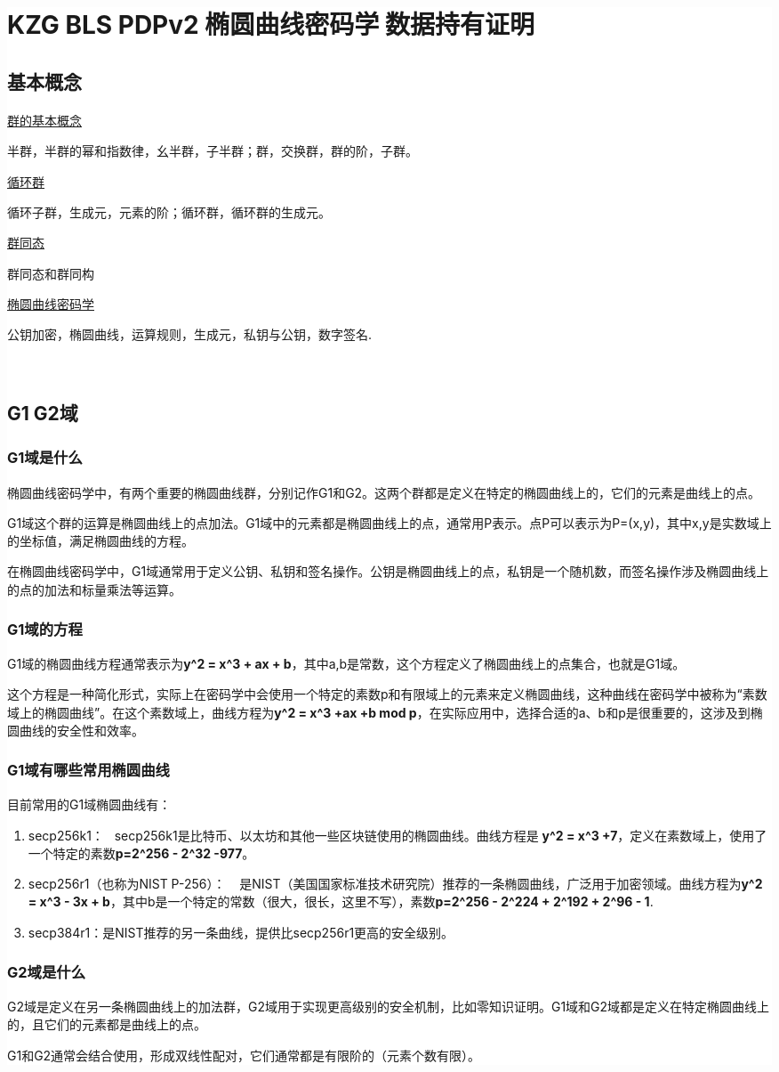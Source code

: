 # KZG BLS PDPv2 椭圆曲线密码学 数据持有证明

## 基本概念

[群的基本概念](https://zhuanlan.zhihu.com/p/281381817)

半群，半群的幂和指数律，幺半群，子半群；群，交换群，群的阶，子群。

[循环群](https://zhuanlan.zhihu.com/p/289408905)

循环子群，生成元，元素的阶；循环群，循环群的生成元。

[群同态](https://zhuanlan.zhihu.com/p/462190430)

群同态和群同构

[椭圆曲线密码学]([椭圆曲线密码学](https://switch-router.gitee.io/blog/ecc/))

公钥加密，椭圆曲线，运算规则，生成元，私钥与公钥，数字签名.

&nbsp;

## G1 G2域

### G1域是什么

椭圆曲线密码学中，有两个重要的椭圆曲线群，分别记作G1和G2。这两个群都是定义在特定的椭圆曲线上的，它们的元素是曲线上的点。

G1域这个群的运算是椭圆曲线上的点加法。G1域中的元素都是椭圆曲线上的点，通常用P表示。点P可以表示为P=(x,y)，其中x,y是实数域上的坐标值，满足椭圆曲线的方程。

在椭圆曲线密码学中，G1域通常用于定义公钥、私钥和签名操作。公钥是椭圆曲线上的点，私钥是一个随机数，而签名操作涉及椭圆曲线上的点的加法和标量乘法等运算。

### G1域的方程

G1域的椭圆曲线方程通常表示为**y^2 = x^3 + ax + b**，其中a,b是常数，这个方程定义了椭圆曲线上的点集合，也就是G1域。

这个方程是一种简化形式，实际上在密码学中会使用一个特定的素数p和有限域上的元素来定义椭圆曲线，这种曲线在密码学中被称为“素数域上的椭圆曲线”。在这个素数域上，曲线方程为**y^2 = x^3 +ax +b mod p**，在实际应用中，选择合适的a、b和p是很重要的，这涉及到椭圆曲线的安全性和效率。

### G1域有哪些常用椭圆曲线

目前常用的G1域椭圆曲线有：

1. secp256k1：   secp256k1是比特币、以太坊和其他一些区块链使用的椭圆曲线。曲线方程是 **y^2 = x^3 +7**，定义在素数域上，使用了一个特定的素数**p=2^256 - 2^32 -977**。

2. secp256r1（也称为NIST P-256）：    是NIST（美国国家标准技术研究院）推荐的一条椭圆曲线，广泛用于加密领域。曲线方程为**y^2 = x^3 - 3x + b**，其中b是一个特定的常数（很大，很长，这里不写），素数**p=2^256 - 2^224 + 2^192 + 2^96 - 1**.

3. secp384r1：是NIST推荐的另一条曲线，提供比secp256r1更高的安全级别。

### G2域是什么

G2域是定义在另一条椭圆曲线上的加法群，G2域用于实现更高级别的安全机制，比如零知识证明。G1域和G2域都是定义在特定椭圆曲线上的，且它们的元素都是曲线上的点。

G1和G2通常会结合使用，形成双线性配对，它们通常都是有限阶的（元素个数有限）。
